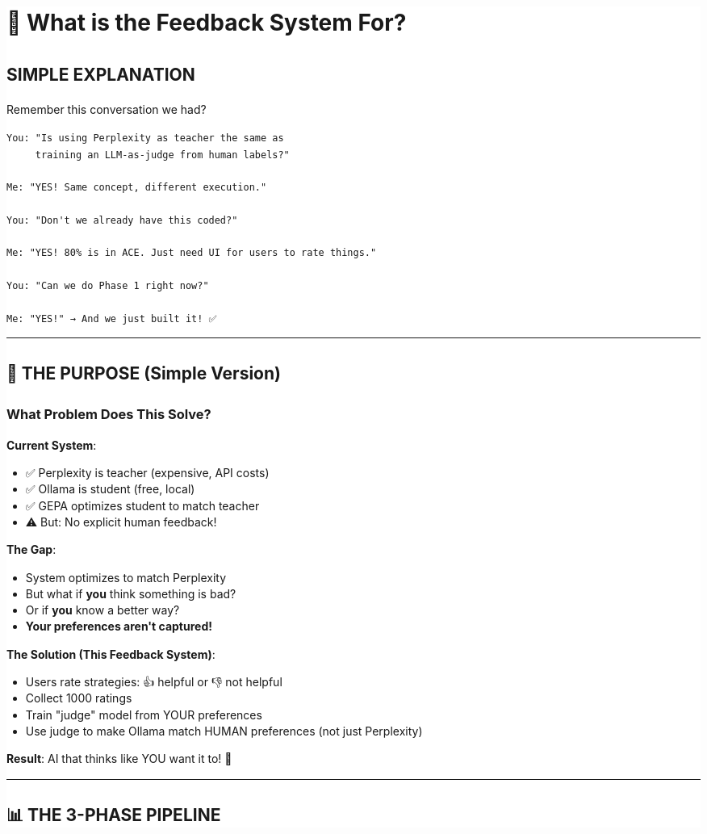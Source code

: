 # 🤔 What is the Feedback System For?

## **SIMPLE EXPLANATION**

Remember this conversation we had?

```
You: "Is using Perplexity as teacher the same as 
     training an LLM-as-judge from human labels?"

Me: "YES! Same concept, different execution."

You: "Don't we already have this coded?"

Me: "YES! 80% is in ACE. Just need UI for users to rate things."

You: "Can we do Phase 1 right now?"

Me: "YES!" → And we just built it! ✅
```

---

## 🎯 **THE PURPOSE (Simple Version)**

### **What Problem Does This Solve?**

**Current System**:
- ✅ Perplexity is teacher (expensive, API costs)
- ✅ Ollama is student (free, local)
- ✅ GEPA optimizes student to match teacher
- ⚠️  But: No explicit human feedback!

**The Gap**:
- System optimizes to match Perplexity
- But what if **you** think something is bad?
- Or if **you** know a better way?
- **Your preferences aren't captured!**

**The Solution (This Feedback System)**:
- Users rate strategies: 👍 helpful or 👎 not helpful
- Collect 1000 ratings
- Train "judge" model from YOUR preferences
- Use judge to make Ollama match HUMAN preferences (not just Perplexity)

**Result**: AI that thinks like YOU want it to! 🎯

---

## 📊 **THE 3-PHASE PIPELINE**
